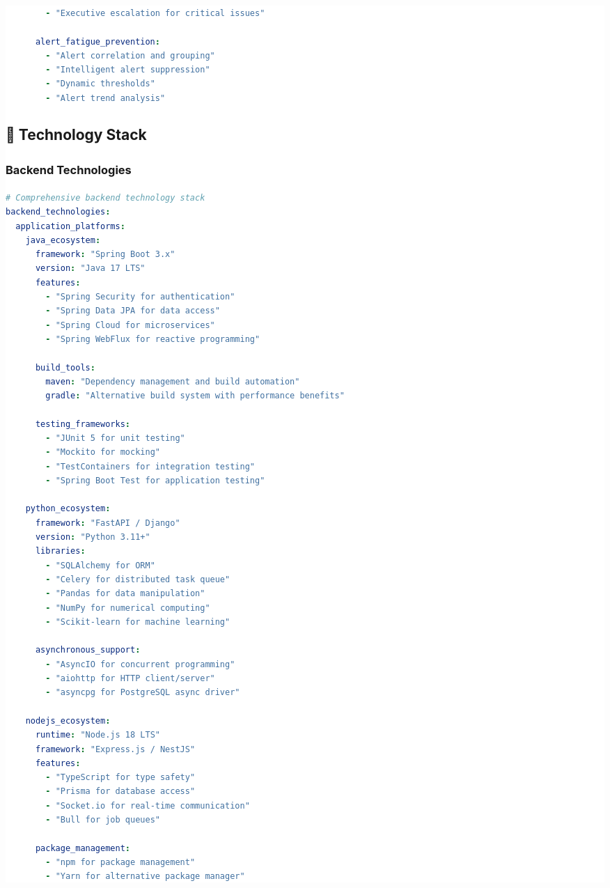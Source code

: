 ```yaml
        - "Executive escalation for critical issues"
      
      alert_fatigue_prevention:
        - "Alert correlation and grouping"
        - "Intelligent alert suppression"
        - "Dynamic thresholds"
        - "Alert trend analysis"
```

## 🔧 Technology Stack

### Backend Technologies
```yaml
# Comprehensive backend technology stack
backend_technologies:
  application_platforms:
    java_ecosystem:
      framework: "Spring Boot 3.x"
      version: "Java 17 LTS"
      features:
        - "Spring Security for authentication"
        - "Spring Data JPA for data access"
        - "Spring Cloud for microservices"
        - "Spring WebFlux for reactive programming"
      
      build_tools:
        maven: "Dependency management and build automation"
        gradle: "Alternative build system with performance benefits"
      
      testing_frameworks:
        - "JUnit 5 for unit testing"
        - "Mockito for mocking"
        - "TestContainers for integration testing"
        - "Spring Boot Test for application testing"
    
    python_ecosystem:
      framework: "FastAPI / Django"
      version: "Python 3.11+"
      libraries:
        - "SQLAlchemy for ORM"
        - "Celery for distributed task queue"
        - "Pandas for data manipulation"
        - "NumPy for numerical computing"
        - "Scikit-learn for machine learning"
      
      asynchronous_support:
        - "AsyncIO for concurrent programming"
        - "aiohttp for HTTP client/server"
        - "asyncpg for PostgreSQL async driver"
    
    nodejs_ecosystem:
      runtime: "Node.js 18 LTS"
      framework: "Express.js / NestJS"
      features:
        - "TypeScript for type safety"
        - "Prisma for database access"
        - "Socket.io for real-time communication"
        - "Bull for job queues"
      
      package_management:
        - "npm for package management"
        - "Yarn for alternative package manager"
```
